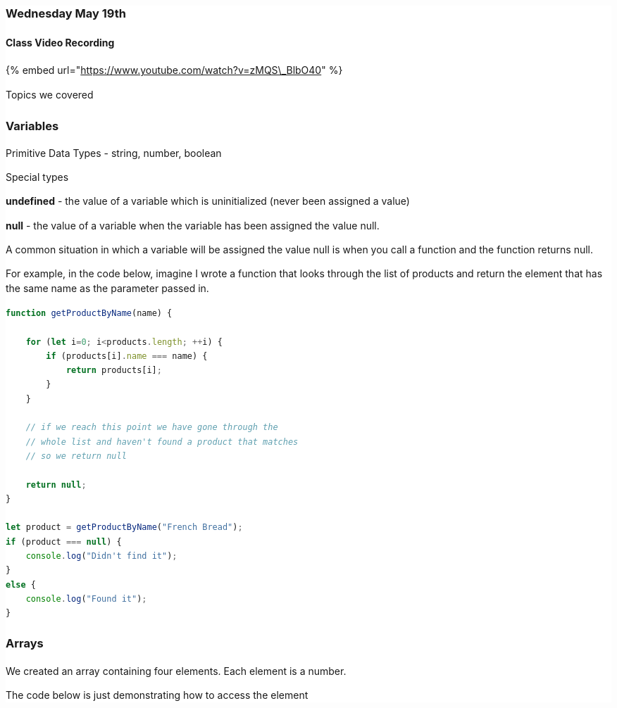 ### 

### Wednesday May 19th

#### Class Video Recording

{% embed url="https://www.youtube.com/watch?v=zMQS\_BlbO40" %}

Topics we covered

### Variables

Primitive Data Types - string, number, boolean

Special types

**undefined** - the value of a variable which is uninitialized \(never been assigned a value\)

**null** - the value of a variable when the variable has been assigned the value null. 

A common situation in which a variable will be assigned the value null is when you call a function and the function returns null.

For example, in the code below, imagine I wrote a function that looks through the list of products and return the element that has the same name as the parameter passed in.

```javascript
function getProductByName(name) {

    for (let i=0; i<products.length; ++i) {
        if (products[i].name === name) {
            return products[i];
        }
    }
    
    // if we reach this point we have gone through the 
    // whole list and haven't found a product that matches
    // so we return null
    
    return null;
}

let product = getProductByName("French Bread");
if (product === null) {
    console.log("Didn't find it");
}
else {
    console.log("Found it");
}
```

### Arrays

We created an array containing four elements. Each element is a number.

The code below is just demonstrating how to access the element

